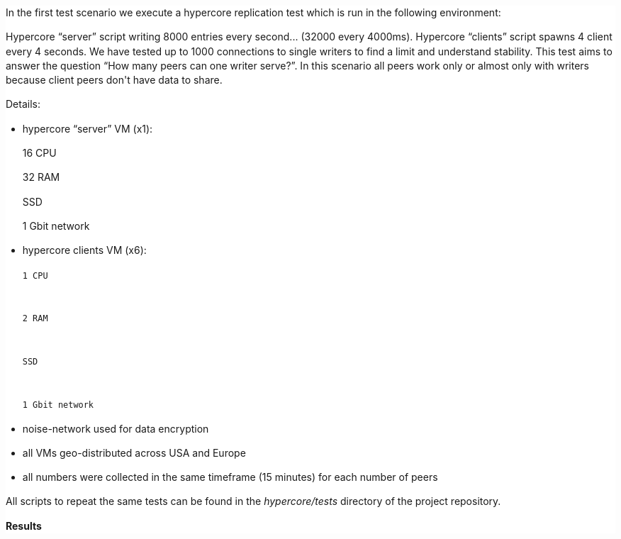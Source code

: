 In the first test scenario we execute a hypercore replication test which is run in the following environment: 

Hypercore “server” script writing 8000 entries every second... (32000 every 4000ms).  Hypercore “clients” script spawns 4 client every 4 seconds. We have tested up to 1000 connections to single writers to find a limit and understand stability.  This test aims to answer the question “How many peers can one writer serve?”. In this scenario all peers work only or almost only with writers because client peers don't have data to share.

Details:



*    hypercore “server” VM (x1):

        16 CPU


        32 RAM


        SSD


        1 Gbit network

*   hypercore clients VM (x6):

        1 CPU


        2 RAM


        SSD


        1 Gbit network

*   noise-network used for data encryption
*   all VMs geo-distributed across USA and Europe
*   all numbers were collected in the same timeframe (15 minutes) for each number of peers

All scripts to repeat the same tests can be found in the _hypercore/tests_ directory of the project repository.

**Results**





